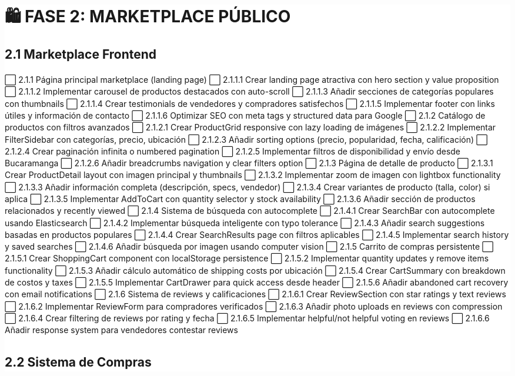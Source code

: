 # 🛍️ FASE 2: MARKETPLACE PÚBLICO

## 2.1 Marketplace Frontend

⬜ 2.1.1 Página principal marketplace (landing page)
⬜ 2.1.1.1 Crear landing page atractiva con hero section y value proposition
⬜ 2.1.1.2 Implementar carousel de productos destacados con auto-scroll
⬜ 2.1.1.3 Añadir secciones de categorías populares con thumbnails
⬜ 2.1.1.4 Crear testimonials de vendedores y compradores satisfechos
⬜ 2.1.1.5 Implementar footer con links útiles y información de contacto
⬜ 2.1.1.6 Optimizar SEO con meta tags y structured data para Google
⬜ 2.1.2 Catálogo de productos con filtros avanzados
⬜ 2.1.2.1 Crear ProductGrid responsive con lazy loading de imágenes
⬜ 2.1.2.2 Implementar FilterSidebar con categorías, precio, ubicación
⬜ 2.1.2.3 Añadir sorting options (precio, popularidad, fecha, calificación)
⬜ 2.1.2.4 Crear paginación infinita o numbered pagination
⬜ 2.1.2.5 Implementar filtros de disponibilidad y envío desde Bucaramanga
⬜ 2.1.2.6 Añadir breadcrumbs navigation y clear filters option
⬜ 2.1.3 Página de detalle de producto
⬜ 2.1.3.1 Crear ProductDetail layout con imagen principal y thumbnails
⬜ 2.1.3.2 Implementar zoom de imagen con lightbox functionality
⬜ 2.1.3.3 Añadir información completa (descripción, specs, vendedor)
⬜ 2.1.3.4 Crear variantes de producto (talla, color) si aplica
⬜ 2.1.3.5 Implementar AddToCart con quantity selector y stock availability
⬜ 2.1.3.6 Añadir sección de productos relacionados y recently viewed
⬜ 2.1.4 Sistema de búsqueda con autocomplete
⬜ 2.1.4.1 Crear SearchBar con autocomplete usando Elasticsearch
⬜ 2.1.4.2 Implementar búsqueda inteligente con typo tolerance
⬜ 2.1.4.3 Añadir search suggestions basadas en productos populares
⬜ 2.1.4.4 Crear SearchResults page con filtros aplicables
⬜ 2.1.4.5 Implementar search history y saved searches
⬜ 2.1.4.6 Añadir búsqueda por imagen usando computer vision
⬜ 2.1.5 Carrito de compras persistente
⬜ 2.1.5.1 Crear ShoppingCart component con localStorage persistence
⬜ 2.1.5.2 Implementar quantity updates y remove items functionality
⬜ 2.1.5.3 Añadir cálculo automático de shipping costs por ubicación
⬜ 2.1.5.4 Crear CartSummary con breakdown de costos y taxes
⬜ 2.1.5.5 Implementar CartDrawer para quick access desde header
⬜ 2.1.5.6 Añadir abandoned cart recovery con email notifications
⬜ 2.1.6 Sistema de reviews y calificaciones
⬜ 2.1.6.1 Crear ReviewSection con star ratings y text reviews
⬜ 2.1.6.2 Implementar ReviewForm para compradores verificados
⬜ 2.1.6.3 Añadir photo uploads en reviews con compression
⬜ 2.1.6.4 Crear filtering de reviews por rating y fecha
⬜ 2.1.6.5 Implementar helpful/not helpful voting en reviews
⬜ 2.1.6.6 Añadir response system para vendedores contestar reviews

## 2.2 Sistema de Compras
